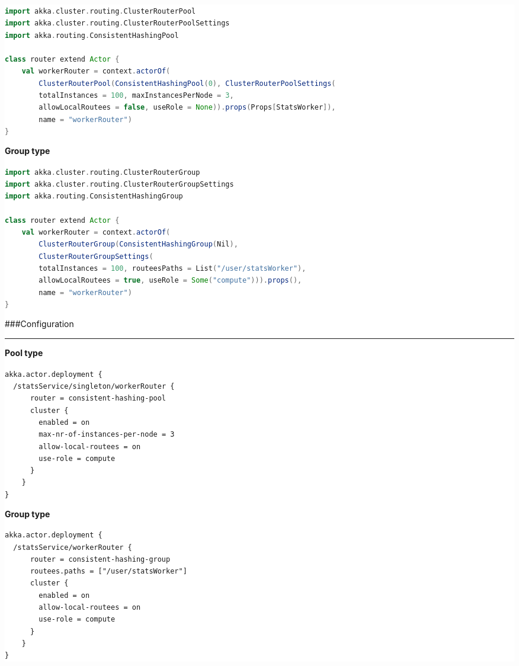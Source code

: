 ```scala
import akka.cluster.routing.ClusterRouterPool
import akka.cluster.routing.ClusterRouterPoolSettings
import akka.routing.ConsistentHashingPool
 
class router extend Actor {
	val workerRouter = context.actorOf(
  		ClusterRouterPool(ConsistentHashingPool(0), ClusterRouterPoolSettings(
    	totalInstances = 100, maxInstancesPerNode = 3,
    	allowLocalRoutees = false, useRole = None)).props(Props[StatsWorker]),
  		name = "workerRouter")
}
```
**Group type**

```scala
import akka.cluster.routing.ClusterRouterGroup
import akka.cluster.routing.ClusterRouterGroupSettings
import akka.routing.ConsistentHashingGroup

class router extend Actor {
	val workerRouter = context.actorOf(
  		ClusterRouterGroup(ConsistentHashingGroup(Nil),
  		ClusterRouterGroupSettings(
    	totalInstances = 100, routeesPaths = List("/user/statsWorker"),
    	allowLocalRoutees = true, useRole = Some("compute"))).props(),
  		name = "workerRouter")
}
```
###Configuration
****
**Pool type**

```
akka.actor.deployment {
  /statsService/singleton/workerRouter {
      router = consistent-hashing-pool
      cluster {
        enabled = on
        max-nr-of-instances-per-node = 3
        allow-local-routees = on
        use-role = compute
      }
    }
}
```

**Group type**

```
akka.actor.deployment {
  /statsService/workerRouter {      
      router = consistent-hashing-group
      routees.paths = ["/user/statsWorker"]
      cluster {
        enabled = on
        allow-local-routees = on
        use-role = compute
      }
    }
}
```
